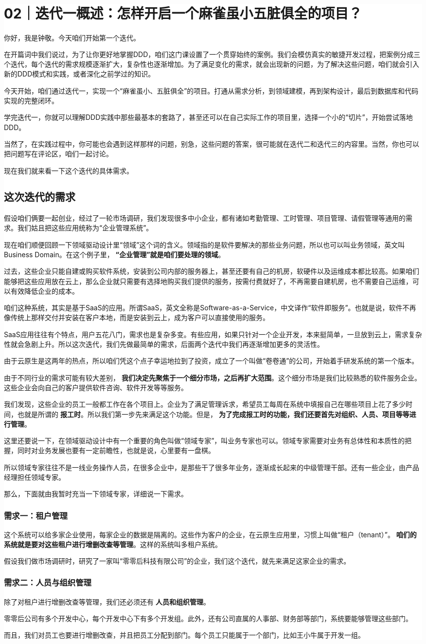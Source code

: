 # 02｜迭代一概述：怎样开启一个麻雀虽小五脏俱全的项目？
你好，我是钟敬。今天咱们开始第一个迭代。

在开篇词中我们说过，为了让你更好地掌握DDD，咱们这门课设置了一个贯穿始终的案例。我们会模仿真实的敏捷开发过程，把案例分成三个迭代，每个迭代的需求规模逐渐扩大，复杂性也逐渐增加。为了满足变化的需求，就会出现新的问题，为了解决这些问题，咱们就会引入新的DDD模式和实践，或者深化之前学过的知识。

今天开始，咱们通过迭代一，实现一个“麻雀虽小、五脏俱全”的项目。打通从需求分析，到领域建模，再到架构设计，最后到数据库和代码实现的完整闭环。

学完迭代一，你就可以理解DDD实践中那些最基本的套路了，甚至还可以在自己实际工作的项目里，选择一个小的“切片”，开始尝试落地DDD。

当然了，在实践过程中，你可能也会遇到这样那样的问题，别急，这些问题的答案，很可能就在迭代二和迭代三的内容里。当然，你也可以把问题写在评论区，咱们一起讨论。

现在我们就来看一下这个迭代的具体需求。

## 这次迭代的需求

假设咱们俩要一起创业，经过了一轮市场调研，我们发现很多中小企业，都有诸如考勤管理、工时管理、项目管理、请假管理等通用的需求。我们姑且把这些应用统称为“企业管理系统”。

现在咱们顺便回顾一下领域驱动设计里“领域”这个词的含义。领域指的是软件要解决的那些业务问题，所以也可以叫业务领域，英文叫Business Domain。在这个例子里， **“企业管理”就是咱们要处理的领域**。

过去，这些企业只能自建或购买软件系统，安装到公司内部的服务器上，甚至还要有自己的机房，软硬件以及运维成本都比较高。如果咱们能够把这些应用放在云上，那么企业就只需要有选择地购买我们提供的服务，按需付费就好了，不再需要自建机房，也不需要自己运维，可以有效降低企业的成本。

咱们这种系统，其实是基于SaaS的应用。所谓SaaS，英文全称是Software-as-a-Service，中文译作“软件即服务”。也就是说，软件不再像传统上那样交付并安装在客户本地，而是安装到云上，成为客户可以直接使用的服务。

SaaS应用往往有个特点，用户五花八门，需求也是复杂多变。有些应用，如果只针对一个企业开发，本来挺简单，一旦放到云上，需求复杂性就会急剧上升。所以这次迭代，我们先做最简单的需求，后面两个迭代中我们再逐渐增加更多的灵活性。

由于云原生是这两年的热点，所以咱们凭这个点子幸运地拉到了投资，成立了一个叫做“卷卷通”的公司，开始着手研发系统的第一个版本。

由于不同行业的需求可能有较大差别， **我们决定先聚焦于一个细分市场，之后再扩大范围**。这个细分市场是我们比较熟悉的软件服务企业。这些企业会向自己的客户提供软件咨询、软件开发等等服务。

我们发现，这些企业的员工一般都工作在各个项目上。企业为了满足管理诉求，希望员工每周在系统中填报自己在哪些项目上花了多少时间，也就是所谓的 **报工时**。所以我们第一步先来满足这个功能。但是， **为了完成报工时的功能，我们还要首先对组织、人员、项目等等进行管理**。

这里还要说一下，在领域驱动设计中有一个重要的角色叫做“领域专家”，叫业务专家也可以。领域专家需要对业务有总体性和本质性的把握，同时对业务发展也要有一定前瞻性，也就是说，心里要有一盘棋。

所以领域专家往往不是一线业务操作人员，在很多企业中，是那些干了很多年业务，逐渐成长起来的中级管理干部。还有一些企业，由产品经理担任领域专家。

那么，下面就由我暂时充当一下领域专家，详细说一下需求。

### 需求一：租户管理

这个系统可以给多家企业使用，每家企业的数据是隔离的。这些作为客户的企业，在云原生应用里，习惯上叫做“租户（tenant）”。 **咱们的系统就是要对这些租户进行增删改查等管理**。这样的系统叫多租户系统。

假设我们做市场调研时，研究了一家叫“零零后科技有限公司”的企业，我们这个迭代，就先来满足这家企业的需求。

### 需求二：人员与组织管理

除了对租户进行增删改查等管理，我们还必须还有 **人员和组织管理**。

零零后公司有多个开发中心，每个开发中心下有多个开发组。此外，还有公司直属的人事部、财务部等部门，系统要能够管理这些部门。

而且，我们对员工也要进行增删改查，并且把员工分配到部门。每个员工只能属于一个部门，比如王小牛属于开发一组。

